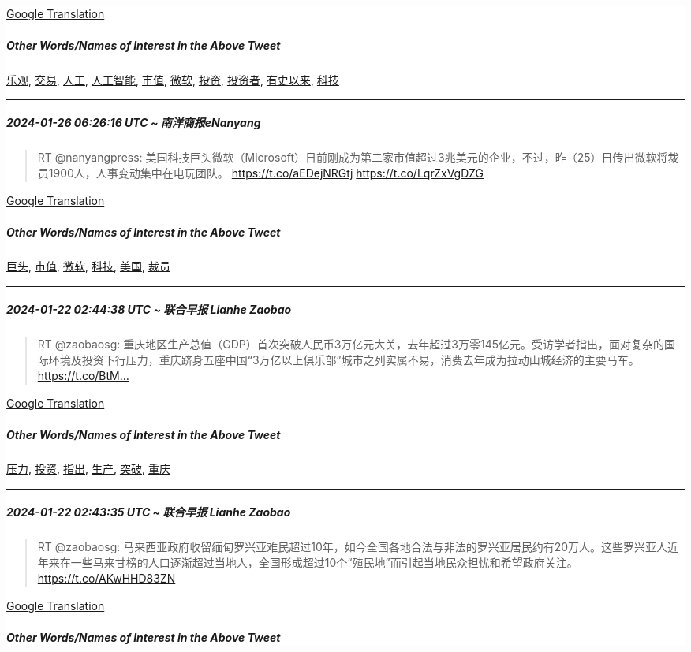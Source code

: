 [Google Translation](https://translate.google.com/?hi=en&tab=TT&sl=zh-CN&tl=en&op=translate&text=RT+%40ChineseWSJ%3A+%E5%BE%AE%E8%BD%AF%E5%91%A8%E5%9B%9B%E6%88%90%E4%B8%BA%E6%9C%89%E5%8F%B2%E4%BB%A5%E6%9D%A5%E7%AC%AC%E4%BA%8C%E5%AE%B6%E5%9C%A8%E4%BA%A4%E6%98%93%E6%97%A5%E7%BB%93%E6%9D%9F%E6%97%B6%E5%B8%82%E5%80%BC%E8%B6%85%E8%BF%873%E4%B8%87%E4%BA%BF%E7%BE%8E%E5%85%83%E7%9A%84%E5%85%AC%E5%8F%B8%EF%BC%8C%E8%BF%99%E4%B8%80%E9%87%8C%E7%A8%8B%E7%A2%91%E5%8F%8D%E6%98%A0%E4%BA%86%E6%8A%95%E8%B5%84%E8%80%85%E5%AF%B9%E8%BF%99%E5%AE%B6%E7%A7%91%E6%8A%80%E5%85%AC%E5%8F%B8%E5%BC%95%E9%A2%86%E4%BA%BA%E5%B7%A5%E6%99%BA%E8%83%BD%E9%9D%A9%E5%91%BD%E7%9A%84%E4%B9%90%E8%A7%82%E6%80%81%E5%BA%A6%E3%80%82https%3A%2F%2Ft.co%2FQ44UXtzgsA+https%3A%2F%2Ft.co%2FQ44UXtzgsA)
##### Other Words/Names of Interest in the Above Tweet
[乐观](乐观.md), [交易](交易.md), [人工](人工.md), [人工智能](人工智能.md), [市值](市值.md), [微软](微软.md), [投资](投资.md), [投资者](投资者.md), [有史以来](有史以来.md), [科技](科技.md)
___
##### 2024-01-26 06:26:16 UTC ~ 南洋商报eNanyang
> RT @nanyangpress: 美国科技巨头微软（Microsoft）日前刚成为第二家市值超过3兆美元的企业，不过，昨（25）日传出微软将裁员1900人，人事变动集中在电玩团队。 https://t.co/aEDejNRGtj https://t.co/LqrZxVgDZG

[Google Translation](https://translate.google.com/?hi=en&tab=TT&sl=zh-CN&tl=en&op=translate&text=RT+%40nanyangpress%3A+%E7%BE%8E%E5%9B%BD%E7%A7%91%E6%8A%80%E5%B7%A8%E5%A4%B4%E5%BE%AE%E8%BD%AF%EF%BC%88Microsoft%EF%BC%89%E6%97%A5%E5%89%8D%E5%88%9A%E6%88%90%E4%B8%BA%E7%AC%AC%E4%BA%8C%E5%AE%B6%E5%B8%82%E5%80%BC%E8%B6%85%E8%BF%873%E5%85%86%E7%BE%8E%E5%85%83%E7%9A%84%E4%BC%81%E4%B8%9A%EF%BC%8C%E4%B8%8D%E8%BF%87%EF%BC%8C%E6%98%A8%EF%BC%8825%EF%BC%89%E6%97%A5%E4%BC%A0%E5%87%BA%E5%BE%AE%E8%BD%AF%E5%B0%86%E8%A3%81%E5%91%981900%E4%BA%BA%EF%BC%8C%E4%BA%BA%E4%BA%8B%E5%8F%98%E5%8A%A8%E9%9B%86%E4%B8%AD%E5%9C%A8%E7%94%B5%E7%8E%A9%E5%9B%A2%E9%98%9F%E3%80%82+https%3A%2F%2Ft.co%2FaEDejNRGtj+https%3A%2F%2Ft.co%2FLqrZxVgDZG)
##### Other Words/Names of Interest in the Above Tweet
[巨头](巨头.md), [市值](市值.md), [微软](微软.md), [科技](科技.md), [美国](美国.md), [裁员](裁员.md)
___
##### 2024-01-22 02:44:38 UTC ~ 联合早报 Lianhe Zaobao
> RT @zaobaosg: 重庆地区生产总值（GDP）首次突破人民币3万亿元大关，去年超过3万零145亿元。受访学者指出，面对复杂的国际环境及投资下行压力，重庆跻身五座中国“3万亿以上俱乐部”城市之列实属不易，消费去年成为拉动山城经济的主要马车。https://t.co/BtM…

[Google Translation](https://translate.google.com/?hi=en&tab=TT&sl=zh-CN&tl=en&op=translate&text=RT+%40zaobaosg%3A+%E9%87%8D%E5%BA%86%E5%9C%B0%E5%8C%BA%E7%94%9F%E4%BA%A7%E6%80%BB%E5%80%BC%EF%BC%88GDP%EF%BC%89%E9%A6%96%E6%AC%A1%E7%AA%81%E7%A0%B4%E4%BA%BA%E6%B0%91%E5%B8%813%E4%B8%87%E4%BA%BF%E5%85%83%E5%A4%A7%E5%85%B3%EF%BC%8C%E5%8E%BB%E5%B9%B4%E8%B6%85%E8%BF%873%E4%B8%87%E9%9B%B6145%E4%BA%BF%E5%85%83%E3%80%82%E5%8F%97%E8%AE%BF%E5%AD%A6%E8%80%85%E6%8C%87%E5%87%BA%EF%BC%8C%E9%9D%A2%E5%AF%B9%E5%A4%8D%E6%9D%82%E7%9A%84%E5%9B%BD%E9%99%85%E7%8E%AF%E5%A2%83%E5%8F%8A%E6%8A%95%E8%B5%84%E4%B8%8B%E8%A1%8C%E5%8E%8B%E5%8A%9B%EF%BC%8C%E9%87%8D%E5%BA%86%E8%B7%BB%E8%BA%AB%E4%BA%94%E5%BA%A7%E4%B8%AD%E5%9B%BD%E2%80%9C3%E4%B8%87%E4%BA%BF%E4%BB%A5%E4%B8%8A%E4%BF%B1%E4%B9%90%E9%83%A8%E2%80%9D%E5%9F%8E%E5%B8%82%E4%B9%8B%E5%88%97%E5%AE%9E%E5%B1%9E%E4%B8%8D%E6%98%93%EF%BC%8C%E6%B6%88%E8%B4%B9%E5%8E%BB%E5%B9%B4%E6%88%90%E4%B8%BA%E6%8B%89%E5%8A%A8%E5%B1%B1%E5%9F%8E%E7%BB%8F%E6%B5%8E%E7%9A%84%E4%B8%BB%E8%A6%81%E9%A9%AC%E8%BD%A6%E3%80%82https%3A%2F%2Ft.co%2FBtM%E2%80%A6)
##### Other Words/Names of Interest in the Above Tweet
[压力](压力.md), [投资](投资.md), [指出](指出.md), [生产](生产.md), [突破](突破.md), [重庆](重庆.md)
___
##### 2024-01-22 02:43:35 UTC ~ 联合早报 Lianhe Zaobao
> RT @zaobaosg: 马来西亚政府收留缅甸罗兴亚难民超过10年，如今全国各地合法与非法的罗兴亚居民约有20万人。这些罗兴亚人近年来在一些马来甘榜的人口逐渐超过当地人，全国形成超过10个“殖民地”而引起当地民众担忧和希望政府关注。https://t.co/AKwHHD83ZN

[Google Translation](https://translate.google.com/?hi=en&tab=TT&sl=zh-CN&tl=en&op=translate&text=RT+%40zaobaosg%3A+%E9%A9%AC%E6%9D%A5%E8%A5%BF%E4%BA%9A%E6%94%BF%E5%BA%9C%E6%94%B6%E7%95%99%E7%BC%85%E7%94%B8%E7%BD%97%E5%85%B4%E4%BA%9A%E9%9A%BE%E6%B0%91%E8%B6%85%E8%BF%8710%E5%B9%B4%EF%BC%8C%E5%A6%82%E4%BB%8A%E5%85%A8%E5%9B%BD%E5%90%84%E5%9C%B0%E5%90%88%E6%B3%95%E4%B8%8E%E9%9D%9E%E6%B3%95%E7%9A%84%E7%BD%97%E5%85%B4%E4%BA%9A%E5%B1%85%E6%B0%91%E7%BA%A6%E6%9C%8920%E4%B8%87%E4%BA%BA%E3%80%82%E8%BF%99%E4%BA%9B%E7%BD%97%E5%85%B4%E4%BA%9A%E4%BA%BA%E8%BF%91%E5%B9%B4%E6%9D%A5%E5%9C%A8%E4%B8%80%E4%BA%9B%E9%A9%AC%E6%9D%A5%E7%94%98%E6%A6%9C%E7%9A%84%E4%BA%BA%E5%8F%A3%E9%80%90%E6%B8%90%E8%B6%85%E8%BF%87%E5%BD%93%E5%9C%B0%E4%BA%BA%EF%BC%8C%E5%85%A8%E5%9B%BD%E5%BD%A2%E6%88%90%E8%B6%85%E8%BF%8710%E4%B8%AA%E2%80%9C%E6%AE%96%E6%B0%91%E5%9C%B0%E2%80%9D%E8%80%8C%E5%BC%95%E8%B5%B7%E5%BD%93%E5%9C%B0%E6%B0%91%E4%BC%97%E6%8B%85%E5%BF%A7%E5%92%8C%E5%B8%8C%E6%9C%9B%E6%94%BF%E5%BA%9C%E5%85%B3%E6%B3%A8%E3%80%82https%3A%2F%2Ft.co%2FAKwHHD83ZN)
##### Other Words/Names of Interest in the Above Tweet